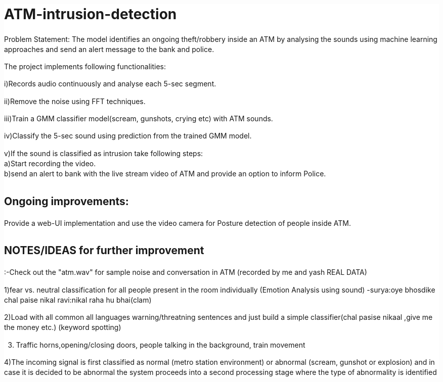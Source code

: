 # ATM-intrusion-detection
Problem Statement:
The model identifies an ongoing theft/robbery inside an ATM by analysing the sounds using machine learning approaches and send an alert message to the bank and police.


The project implements following functionalities:

i)Records audio continuously and analyse each 5-sec segment.    

ii)Remove the noise using FFT techniques.                  

iii)Train a GMM classifier model(scream, gunshots, crying etc) with ATM sounds.     

iv)Classify the 5-sec sound using prediction from the trained GMM model.       

v)If the sound is classified as intrusion take following steps:                      
              a)Start recording the video.                                 
              b)send an alert to bank with the live stream video of ATM and provide an option to inform Police.                     

## Ongoing improvements: 
Provide a web-UI implementation and use the video camera for Posture detection of people inside ATM.





















## NOTES/IDEAS for further improvement

:-Check out the "atm.wav" for sample noise and conversation in ATM (recorded by me and yash REAL DATA)


 1)fear  vs. neutral classification  for all people present in the room individually     (Emotion Analysis using sound)
           -surya:oye bhosdike chal paise nikal
            ravi:nikal raha hu bhai(clam)
																		  
 2)Load with all common all languages warning/threatning sentences and just build a simple classifier(chal pasise nikaal ,give me the money etc.)
    (keyword spotting) 
 
 3) Traffic horns,opening/closing doors, people talking in the background, train movement 
 
 4)The incoming signal is first classified as  normal (metro station
   environment) or abnormal (scream, gunshot or explosion) and in
   case it is decided to be abnormal the system proceeds into a second
   processing stage where the type of abnormality is identified
   